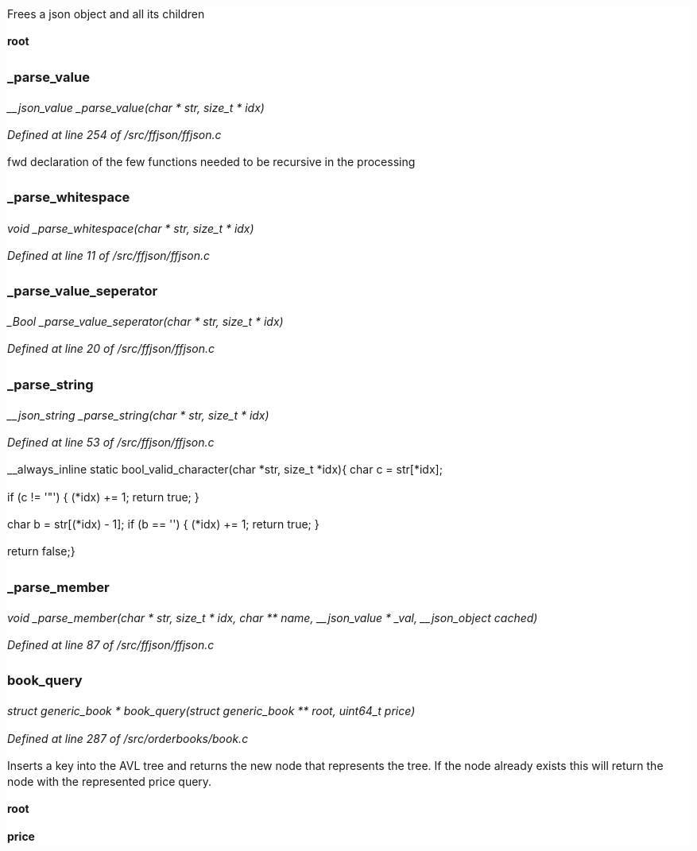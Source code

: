  Frees a json object and all its children

**root**

### _parse_value

*__json_value _parse_value(char * str, size_t * idx)*

*Defined at line 254 of /src/ffjson/ffjson.c*

 fwd declaration of the few functions needed to be recursive in the processing

### _parse_whitespace

*void _parse_whitespace(char * str, size_t * idx)*

*Defined at line 11 of /src/ffjson/ffjson.c*

### _parse_value_seperator

*_Bool _parse_value_seperator(char * str, size_t * idx)*

*Defined at line 20 of /src/ffjson/ffjson.c*

### _parse_string

*__json_string _parse_string(char * str, size_t * idx)*

*Defined at line 53 of /src/ffjson/ffjson.c*

__always_inline static bool_valid_character(char *str, size_t *idx){  char c = str[*idx];

  if (c != '"') {    (*idx) += 1;    return true;  }

  char b = str[(*idx) - 1];  if (b == '\') {    (*idx) += 1;    return true;  }

  return false;}

### _parse_member

*void _parse_member(char * str, size_t * idx, char ** name, __json_value * _val, __json_object cached)*

*Defined at line 87 of /src/ffjson/ffjson.c*

### book_query

*struct generic_book * book_query(struct generic_book ** root, uint64_t price)*

*Defined at line 287 of /src/orderbooks/book.c*

 Inserts a key into the AVL tree and returns the new node that represents the tree. If the node already exists this will return the node with the represented price query.



**root**

**price**
